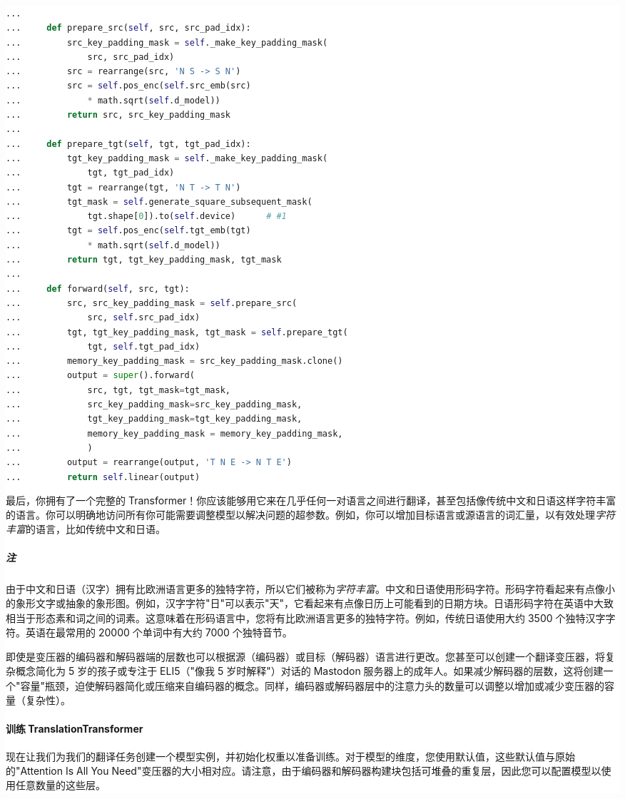 ```py
...
...     def prepare_src(self, src, src_pad_idx):
...         src_key_padding_mask = self._make_key_padding_mask(
...             src, src_pad_idx)
...         src = rearrange(src, 'N S -> S N')
...         src = self.pos_enc(self.src_emb(src)
...             * math.sqrt(self.d_model))
...         return src, src_key_padding_mask
...
...     def prepare_tgt(self, tgt, tgt_pad_idx):
...         tgt_key_padding_mask = self._make_key_padding_mask(
...             tgt, tgt_pad_idx)
...         tgt = rearrange(tgt, 'N T -> T N')
...         tgt_mask = self.generate_square_subsequent_mask(
...             tgt.shape[0]).to(self.device)      # #1
...         tgt = self.pos_enc(self.tgt_emb(tgt)
...             * math.sqrt(self.d_model))
...         return tgt, tgt_key_padding_mask, tgt_mask
...
...     def forward(self, src, tgt):
...         src, src_key_padding_mask = self.prepare_src(
...             src, self.src_pad_idx)
...         tgt, tgt_key_padding_mask, tgt_mask = self.prepare_tgt(
...             tgt, self.tgt_pad_idx)
...         memory_key_padding_mask = src_key_padding_mask.clone()
...         output = super().forward(
...             src, tgt, tgt_mask=tgt_mask,
...             src_key_padding_mask=src_key_padding_mask,
...             tgt_key_padding_mask=tgt_key_padding_mask,
...             memory_key_padding_mask = memory_key_padding_mask,
...             )
...         output = rearrange(output, 'T N E -> N T E')
...         return self.linear(output)
```

最后，你拥有了一个完整的 Transformer！你应该能够用它来在几乎任何一对语言之间进行翻译，甚至包括像传统中文和日语这样字符丰富的语言。你可以明确地访问所有你可能需要调整模型以解决问题的超参数。例如，你可以增加目标语言或源语言的词汇量，以有效处理*字符丰富*的语言，比如传统中文和日语。

##### 注

由于中文和日语（汉字）拥有比欧洲语言更多的独特字符，所以它们被称为*字符丰富*。中文和日语使用形码字符。形码字符看起来有点像小的象形文字或抽象的象形图。例如，汉字字符"日"可以表示"天"，它看起来有点像日历上可能看到的日期方块。日语形码字符在英语中大致相当于形态素和词之间的词素。这意味着在形码语言中，您将有比欧洲语言更多的独特字符。例如，传统日语使用大约 3500 个独特汉字字符。英语在最常用的 20000 个单词中有大约 7000 个独特音节。

即使是变压器的编码器和解码器端的层数也可以根据源（编码器）或目标（解码器）语言进行更改。您甚至可以创建一个翻译变压器，将复杂概念简化为 5 岁的孩子或专注于 ELI5（"像我 5 岁时解释"）对话的 Mastodon 服务器上的成年人。如果减少解码器的层数，这将创建一个"容量"瓶颈，迫使解码器简化或压缩来自编码器的概念。同样，编码器或解码器层中的注意力头的数量可以调整以增加或减少变压器的容量（复杂性）。

#### 训练 TranslationTransformer

现在让我们为我们的翻译任务创建一个模型实例，并初始化权重以准备训练。对于模型的维度，您使用默认值，这些默认值与原始的"Attention Is All You Need"变压器的大小相对应。请注意，由于编码器和解码器构建块包括可堆叠的重复层，因此您可以配置模型以使用任意数量的这些层。
